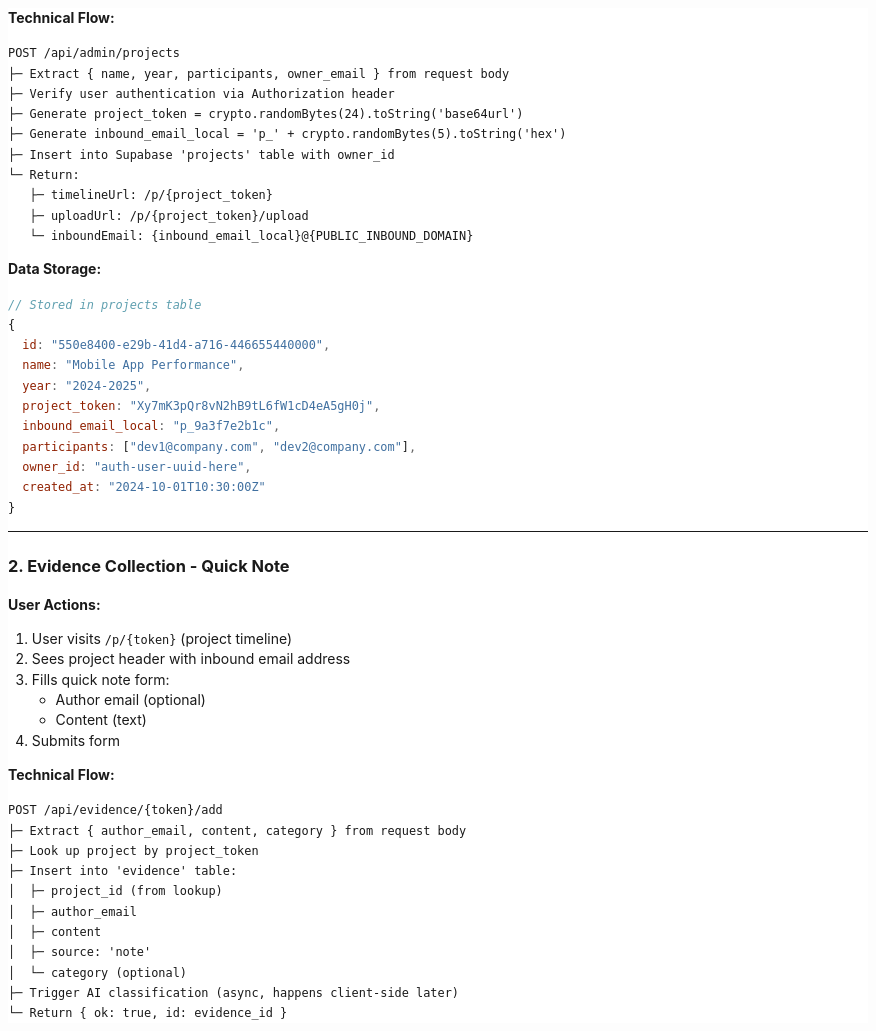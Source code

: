 **Technical Flow:**
```
POST /api/admin/projects
├─ Extract { name, year, participants, owner_email } from request body
├─ Verify user authentication via Authorization header
├─ Generate project_token = crypto.randomBytes(24).toString('base64url')
├─ Generate inbound_email_local = 'p_' + crypto.randomBytes(5).toString('hex')
├─ Insert into Supabase 'projects' table with owner_id
└─ Return:
   ├─ timelineUrl: /p/{project_token}
   ├─ uploadUrl: /p/{project_token}/upload
   └─ inboundEmail: {inbound_email_local}@{PUBLIC_INBOUND_DOMAIN}
```

**Data Storage:**
```javascript
// Stored in projects table
{
  id: "550e8400-e29b-41d4-a716-446655440000",
  name: "Mobile App Performance",
  year: "2024-2025",
  project_token: "Xy7mK3pQr8vN2hB9tL6fW1cD4eA5gH0j",
  inbound_email_local: "p_9a3f7e2b1c",
  participants: ["dev1@company.com", "dev2@company.com"],
  owner_id: "auth-user-uuid-here",
  created_at: "2024-10-01T10:30:00Z"
}
```

---

### 2. Evidence Collection - Quick Note

**User Actions:**
1. User visits `/p/{token}` (project timeline)
2. Sees project header with inbound email address
3. Fills quick note form:
   - Author email (optional)
   - Content (text)
4. Submits form

**Technical Flow:**
```
POST /api/evidence/{token}/add
├─ Extract { author_email, content, category } from request body
├─ Look up project by project_token
├─ Insert into 'evidence' table:
│  ├─ project_id (from lookup)
│  ├─ author_email
│  ├─ content
│  ├─ source: 'note'
│  └─ category (optional)
├─ Trigger AI classification (async, happens client-side later)
└─ Return { ok: true, id: evidence_id }
```
